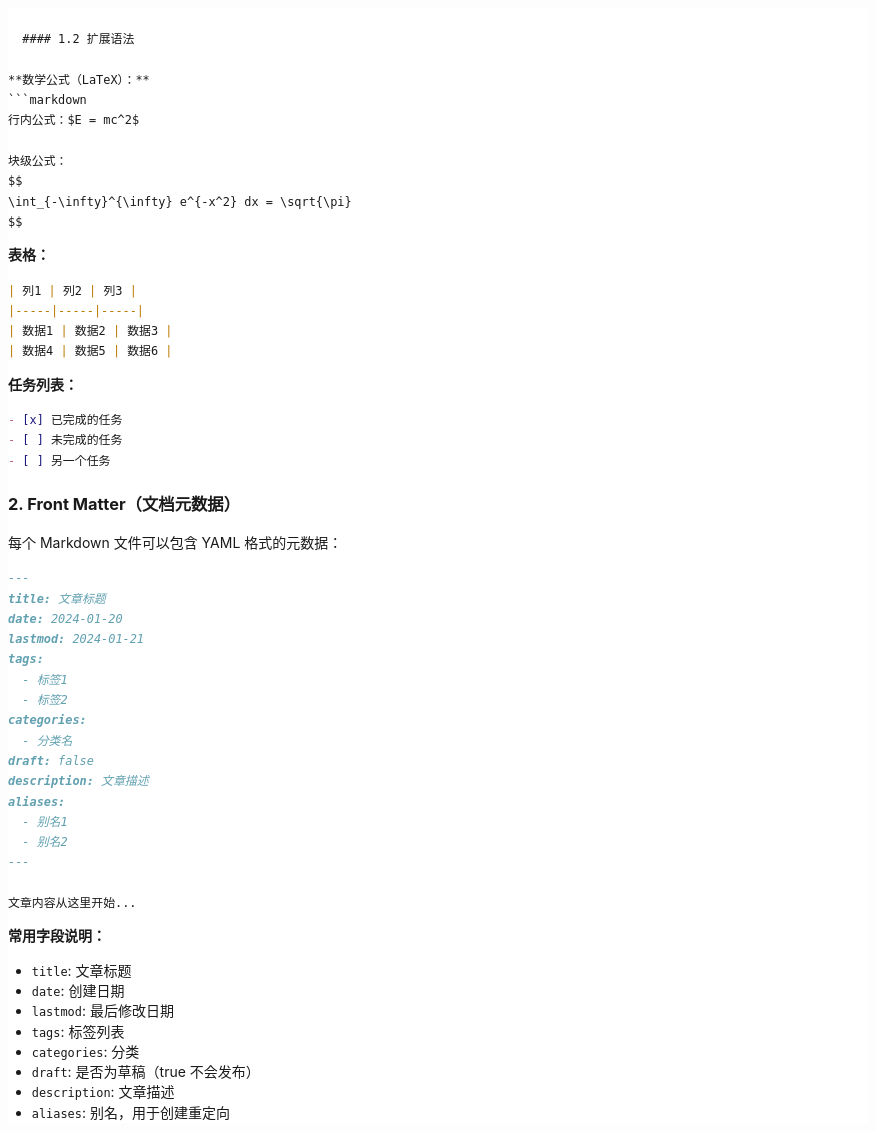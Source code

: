 ```

  #### 1.2 扩展语法

**数学公式（LaTeX）：**
```markdown
行内公式：$E = mc^2$

块级公式：
$$
\int_{-\infty}^{\infty} e^{-x^2} dx = \sqrt{\pi}
$$
```

**表格：**
```markdown
| 列1 | 列2 | 列3 |
|-----|-----|-----|
| 数据1 | 数据2 | 数据3 |
| 数据4 | 数据5 | 数据6 |
```

**任务列表：**
```markdown
- [x] 已完成的任务
- [ ] 未完成的任务
- [ ] 另一个任务
```

  ### 2. Front Matter（文档元数据）

每个 Markdown 文件可以包含 YAML 格式的元数据：

```markdown
---
title: 文章标题
date: 2024-01-20
lastmod: 2024-01-21
tags:
  - 标签1
  - 标签2
categories:
  - 分类名
draft: false
description: 文章描述
aliases:
  - 别名1
  - 别名2
---

文章内容从这里开始...
```

**常用字段说明：**
- `title`: 文章标题
- `date`: 创建日期
- `lastmod`: 最后修改日期
- `tags`: 标签列表
- `categories`: 分类
- `draft`: 是否为草稿（true 不会发布）
- `description`: 文章描述
- `aliases`: 别名，用于创建重定向
